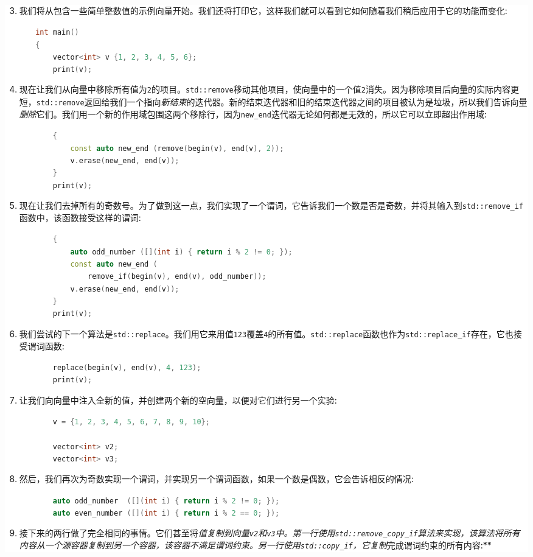 3.  我们将从包含一些简单整数值的示例向量开始。我们还将打印它，这样我们就可以看到它如何随着我们稍后应用于它的功能而变化:

```cpp
       int main()
       {
           vector<int> v {1, 2, 3, 4, 5, 6};
           print(v);
```

4.  现在让我们从向量中移除所有值为`2`的项目。`std::remove`移动其他项目，使向量中的一个值`2`消失。因为移除项目后向量的实际内容更短，`std::remove`返回给我们一个指向*新结束*的迭代器。新的结束迭代器和旧的结束迭代器之间的项目被认为是垃圾，所以我们告诉向量*删除*它们。我们用一个新的作用域包围这两个移除行，因为`new_end`迭代器无论如何都是无效的，所以它可以立即超出作用域:

```cpp
           {
               const auto new_end (remove(begin(v), end(v), 2));
               v.erase(new_end, end(v));
           }
           print(v);
```

5.  现在让我们去掉所有的奇数号。为了做到这一点，我们实现了一个谓词，它告诉我们一个数是否是奇数，并将其输入到`std::remove_if`函数中，该函数接受这样的谓词:

```cpp
           {
               auto odd_number ([](int i) { return i % 2 != 0; });
               const auto new_end (
                   remove_if(begin(v), end(v), odd_number));
               v.erase(new_end, end(v));
           }
           print(v);
```

6.  我们尝试的下一个算法是`std::replace`。我们用它来用值`123`覆盖`4`的所有值。`std::replace`函数也作为`std::replace_if`存在，它也接受谓词函数:

```cpp
           replace(begin(v), end(v), 4, 123);
           print(v);
```

7.  让我们向向量中注入全新的值，并创建两个新的空向量，以便对它们进行另一个实验:

```cpp
           v = {1, 2, 3, 4, 5, 6, 7, 8, 9, 10};

           vector<int> v2;
           vector<int> v3;
```

8.  然后，我们再次为奇数实现一个谓词，并实现另一个谓词函数，如果一个数是偶数，它会告诉相反的情况:

```cpp
           auto odd_number  ([](int i) { return i % 2 != 0; });
           auto even_number ([](int i) { return i % 2 == 0; });
```

9.  接下来的两行做了完全相同的事情。它们甚至将*值复制到向量`v2`和`v3`中。第一行使用`std::remove_copy_if`算法来实现，该算法将所有内容从一个源容器复制到另一个容器，该容器不满足谓词约束。另一行使用`std::copy_if`，它复制*完成谓词约束的所有内容:**
